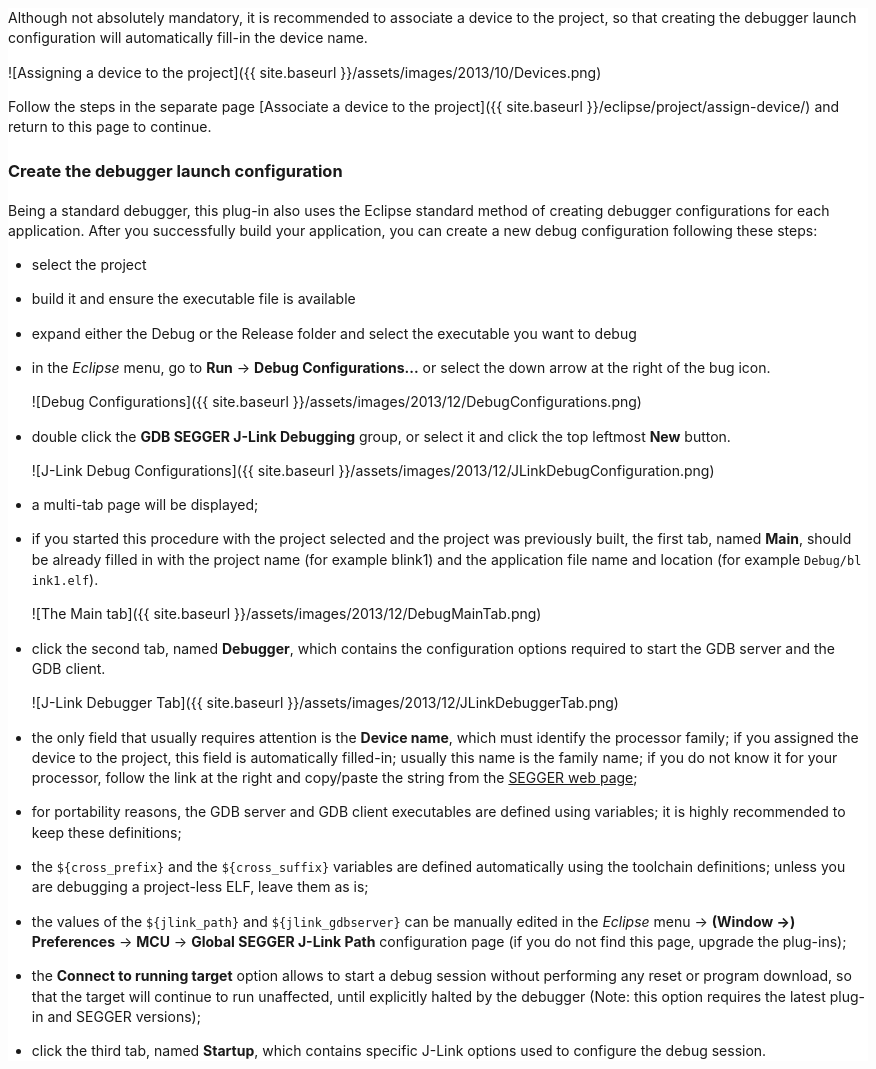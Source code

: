 Although not absolutely mandatory, it is recommended to associate a
device to the project, so that creating the debugger launch
configuration will automatically fill-in the device name.

![Assigning a device to the project]({{ site.baseurl }}/assets/images/2013/10/Devices.png)

Follow the steps in the separate page
[Associate a device to the project]({{ site.baseurl }}/eclipse/project/assign-device/)
and return to this page to continue.

### Create the debugger launch configuration

Being a standard debugger, this plug-in also uses the Eclipse standard
method of creating debugger configurations for each application. After
you successfully build your application, you can create a new debug
configuration following these steps:

- select the project
- build it and ensure the executable file is available
- expand either the Debug or the Release folder and select the
executable you want to debug
- in the _Eclipse_ menu, go to **Run** → **Debug Configurations...**
or select the down arrow at the right of the bug icon.

  ![Debug Configurations]({{ site.baseurl }}/assets/images/2013/12/DebugConfigurations.png)

- double click the **GDB SEGGER J-Link Debugging** group, or select it
and click the top leftmost **New** button.

  ![J-Link Debug Configurations]({{ site.baseurl }}/assets/images/2013/12/JLinkDebugConfiguration.png)

- a multi-tab page will be displayed;
- if you started this procedure with the project selected and the project
was previously built, the first tab, named **Main**, should be already
filled in with the project name (for example blink1) and the application
file name and location (for example `Debug/blink1.elf`).

  ![The Main tab]({{ site.baseurl }}/assets/images/2013/12/DebugMainTab.png)

- click the second tab, named **Debugger**, which contains the configuration
options required to start the GDB server and the GDB client.

  ![J-Link Debugger Tab]({{ site.baseurl }}/assets/images/2013/12/JLinkDebuggerTab.png)

- the only field that usually requires attention is the **Device name**,
which must identify the processor family; if you assigned the device to
the project, this field is automatically filled-in; usually this name is
the family name; if you do not know it for your processor, follow the
link at the right and copy/paste the string from the
[SEGGER web page](http://www.segger.com/supported-devices.html);
- for portability reasons, the GDB server and GDB client executables
are defined using variables; it is highly recommended to keep these
definitions;
- the `${cross_prefix}` and the `${cross_suffix}` variables are defined
automatically using the toolchain definitions; unless you are debugging
a project-less ELF, leave them as is;
- the values of the `${jlink_path}` and `${jlink_gdbserver}` can be
manually edited in the _Eclipse_ menu → **(Window →) Preferences** → **MCU** → **Global SEGGER J-Link Path** configuration
page (if you do not find this page, upgrade the plug-ins);
- the **Connect to running target** option allows to start a debug session
without performing any reset or program download, so that the target will
continue to run unaffected, until explicitly halted by the debugger
(Note: this option requires the latest plug-in and SEGGER versions);
- click the third tab, named **Startup**, which contains specific J-Link
options used to configure the debug session.